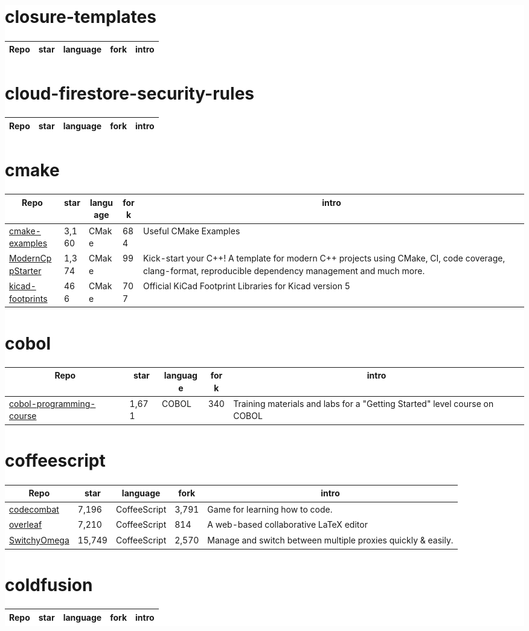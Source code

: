 
# closure-templates

Repo|star|language|fork|intro
-|-|-|-|-



# cloud-firestore-security-rules

Repo|star|language|fork|intro
-|-|-|-|-



# cmake

Repo|star|language|fork|intro
-|-|-|-|-
[cmake-examples](https://github.com/ttroy50/cmake-examples)|3,160|CMake|684|Useful CMake Examples
[ModernCppStarter](https://github.com/TheLartians/ModernCppStarter)|1,374|CMake|99|Kick-start your C++! A template for modern C++ projects using CMake, CI, code coverage, clang-format, reproducible dependency management and much more.
[kicad-footprints](https://github.com/KiCad/kicad-footprints)|466|CMake|707|Official KiCad Footprint Libraries for Kicad version 5


# cobol

Repo|star|language|fork|intro
-|-|-|-|-
[cobol-programming-course](https://github.com/openmainframeproject/cobol-programming-course)|1,671|COBOL|340|Training materials and labs for a "Getting Started" level course on COBOL


# coffeescript

Repo|star|language|fork|intro
-|-|-|-|-
[codecombat](https://github.com/codecombat/codecombat)|7,196|CoffeeScript|3,791|Game for learning how to code.
[overleaf](https://github.com/overleaf/overleaf)|7,210|CoffeeScript|814|A web-based collaborative LaTeX editor
[SwitchyOmega](https://github.com/FelisCatus/SwitchyOmega)|15,749|CoffeeScript|2,570|Manage and switch between multiple proxies quickly & easily.


# coldfusion

Repo|star|language|fork|intro
-|-|-|-|-
